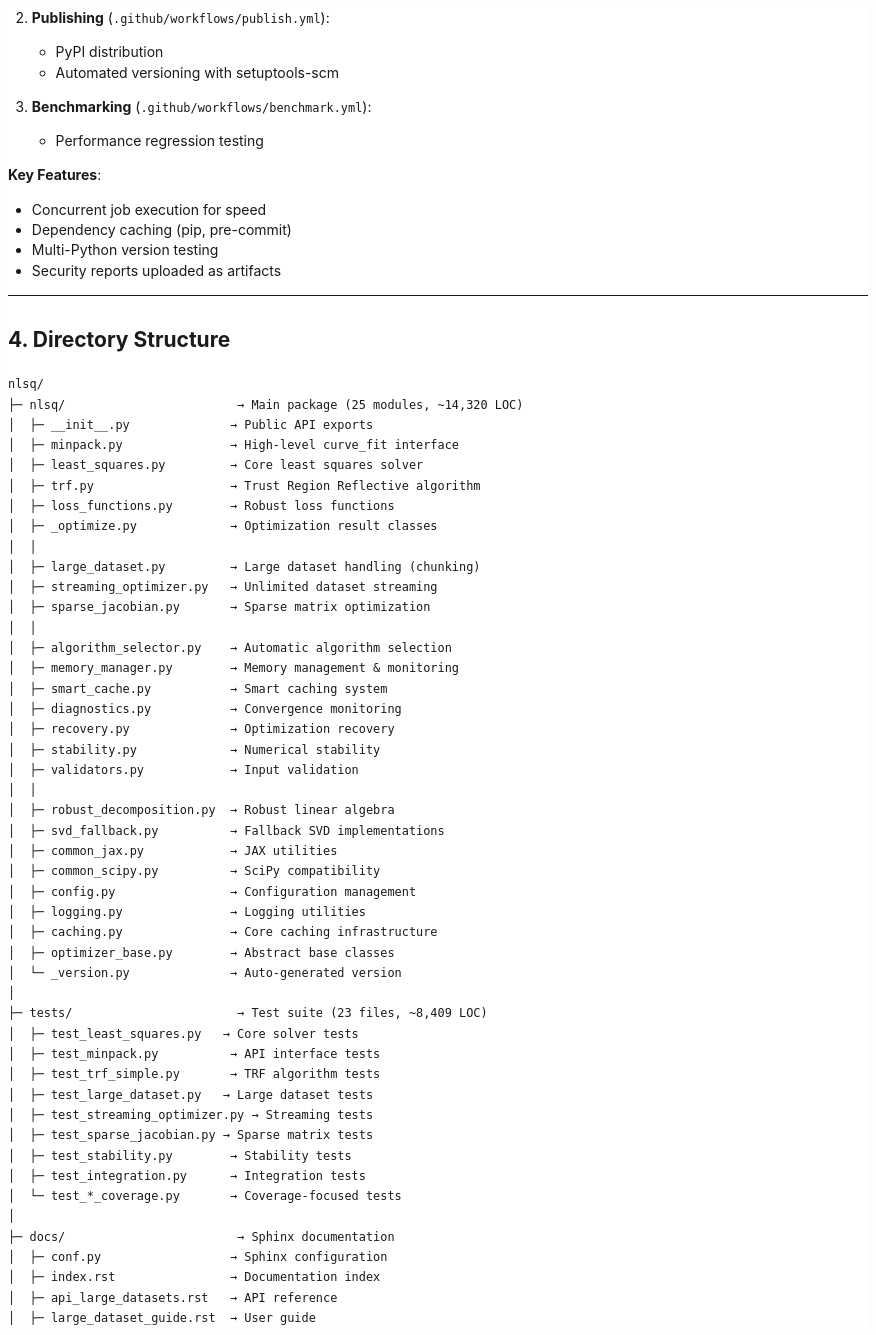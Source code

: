 2. **Publishing** (`.github/workflows/publish.yml`):
   - PyPI distribution
   - Automated versioning with setuptools-scm

3. **Benchmarking** (`.github/workflows/benchmark.yml`):
   - Performance regression testing

**Key Features**:
- Concurrent job execution for speed
- Dependency caching (pip, pre-commit)
- Multi-Python version testing
- Security reports uploaded as artifacts

---

## 4. Directory Structure

```
nlsq/
├─ nlsq/                        → Main package (25 modules, ~14,320 LOC)
│  ├─ __init__.py              → Public API exports
│  ├─ minpack.py               → High-level curve_fit interface
│  ├─ least_squares.py         → Core least squares solver
│  ├─ trf.py                   → Trust Region Reflective algorithm
│  ├─ loss_functions.py        → Robust loss functions
│  ├─ _optimize.py             → Optimization result classes
│  │
│  ├─ large_dataset.py         → Large dataset handling (chunking)
│  ├─ streaming_optimizer.py   → Unlimited dataset streaming
│  ├─ sparse_jacobian.py       → Sparse matrix optimization
│  │
│  ├─ algorithm_selector.py    → Automatic algorithm selection
│  ├─ memory_manager.py        → Memory management & monitoring
│  ├─ smart_cache.py           → Smart caching system
│  ├─ diagnostics.py           → Convergence monitoring
│  ├─ recovery.py              → Optimization recovery
│  ├─ stability.py             → Numerical stability
│  ├─ validators.py            → Input validation
│  │
│  ├─ robust_decomposition.py  → Robust linear algebra
│  ├─ svd_fallback.py          → Fallback SVD implementations
│  ├─ common_jax.py            → JAX utilities
│  ├─ common_scipy.py          → SciPy compatibility
│  ├─ config.py                → Configuration management
│  ├─ logging.py               → Logging utilities
│  ├─ caching.py               → Core caching infrastructure
│  ├─ optimizer_base.py        → Abstract base classes
│  └─ _version.py              → Auto-generated version
│
├─ tests/                       → Test suite (23 files, ~8,409 LOC)
│  ├─ test_least_squares.py   → Core solver tests
│  ├─ test_minpack.py          → API interface tests
│  ├─ test_trf_simple.py       → TRF algorithm tests
│  ├─ test_large_dataset.py   → Large dataset tests
│  ├─ test_streaming_optimizer.py → Streaming tests
│  ├─ test_sparse_jacobian.py → Sparse matrix tests
│  ├─ test_stability.py        → Stability tests
│  ├─ test_integration.py      → Integration tests
│  └─ test_*_coverage.py       → Coverage-focused tests
│
├─ docs/                        → Sphinx documentation
│  ├─ conf.py                  → Sphinx configuration
│  ├─ index.rst                → Documentation index
│  ├─ api_large_datasets.rst   → API reference
│  ├─ large_dataset_guide.rst  → User guide
```
